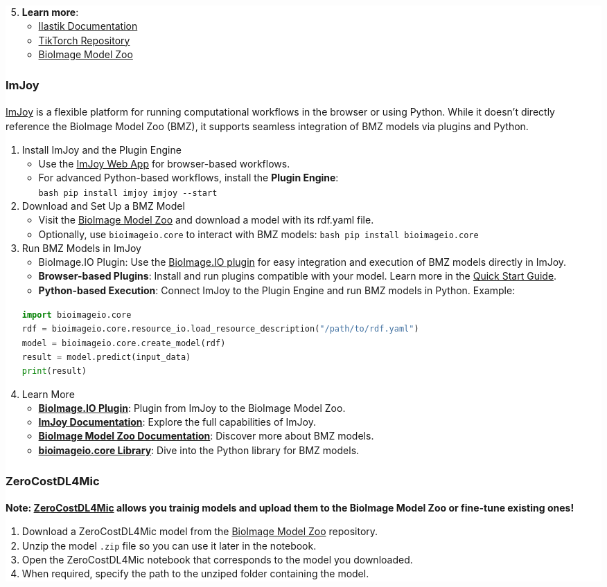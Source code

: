 5. **Learn more**:
   - [Ilastik Documentation](https://www.ilastik.org/documentation)
   - [TikTorch Repository](https://github.com/ilastik/tiktorch)
   - [BioImage Model Zoo](https://bioimage.io/#/?partner=ilastik)

###  ImJoy
[ImJoy](https://imjoy.io) is a flexible platform for running computational workflows in the browser or using Python. While it doesn’t directly reference the BioImage Model Zoo (BMZ), it supports seamless integration of BMZ models via plugins and Python.

1. Install ImJoy and the Plugin Engine
      - Use the [ImJoy Web App](https://imjoy.io) for browser-based workflows.
      - For advanced Python-based workflows, install the **Plugin Engine**:  
            ```bash
            pip install imjoy
            imjoy --start
            ```
2. Download and Set Up a BMZ Model
      - Visit the [BioImage Model Zoo](https://bioimage.io/) and download a model with its rdf.yaml file.
      - Optionally, use `bioimageio.core` to interact with BMZ models:
            ```bash
            pip install bioimageio.core
            ```
3. Run BMZ Models in  ImJoy
      - BioImage.IO Plugin: Use the [BioImage.IO plugin](https://bioimage-io.github.io/bioengine-web-client/) for easy integration and execution of BMZ models directly in ImJoy.
      - **Browser-based Plugins**: Install and run plugins compatible with your model. Learn more in the [Quick Start Guide](https://imjoy.io/docs/#/quick-start).
      - **Python-based Execution**: Connect ImJoy to the Plugin Engine and run BMZ models in Python. Example:
      ```python
      import bioimageio.core
      rdf = bioimageio.core.resource_io.load_resource_description("/path/to/rdf.yaml")
      model = bioimageio.core.create_model(rdf)
      result = model.predict(input_data)
      print(result)
      ```
4. Learn More
      - **[BioImage.IO Plugin](https://bioimage-io.github.io/bioengine-web-client/)**: Plugin from ImJoy to the BioImage Model Zoo.
      - **[ImJoy Documentation](https://imjoy.io/docs/)**: Explore the full capabilities of ImJoy.
      - **[BioImage Model Zoo Documentation](https://bioimage.io/docs/)**: Discover more about BMZ models.
      - **[bioimageio.core Library](https://github.com/bioimage-io/core-bioimage-io-python)**: Dive into the Python library for BMZ models.


### ZeroCostDL4Mic
**Note: [ZeroCostDL4Mic](https://github.com/HenriquesLab/ZeroCostDL4Mic/wiki) allows you trainig models and upload them to the BioImage Model Zoo or fine-tune existing ones!**

1. Download a ZeroCostDL4Mic model from the [BioImage Model Zoo](https://bioimage.io/) repository. 
2. Unzip the model `.zip` file so you can use it later in the notebook.
3. Open the ZeroCostDL4Mic notebook that corresponds to the model you downloaded. 
4. When required, specify the path to the unziped folder containing the model.
